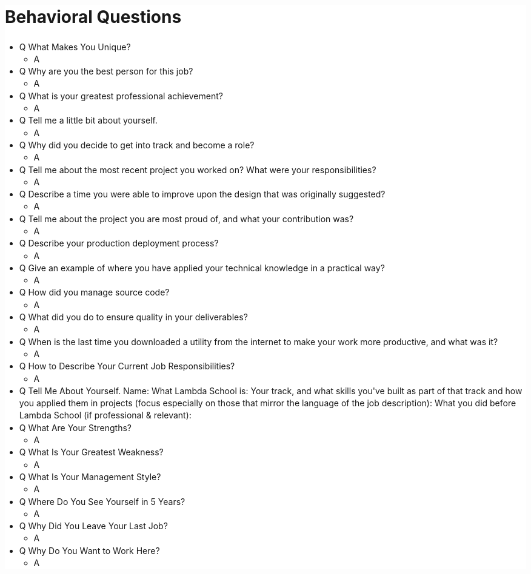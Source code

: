# Behavioral Questions

* Q What Makes You Unique?
  * A	
* Q	Why are you the best person for this job?
  * A	
* Q	What is your greatest professional achievement?
  * A	
* Q	Tell me a little bit about yourself.
  * A	
* Q	Why did you decide to get into track and become a role?
  * A	
* Q	Tell me about the most recent project you worked on? What were your responsibilities?
  * A	
* Q	Describe a time you were able to improve upon the design that was originally suggested?
  * A	
* Q	Tell me about the project you are most proud of, and what your contribution was?
  * A	
* Q	Describe your production deployment process?
  * A	
* Q	Give an example of where you have applied your technical knowledge in a practical way?
  * A	
* Q	How did you manage source code?
  * A	
* Q	What did you do to ensure quality in your deliverables?
  * A	
* Q	When is the last time you downloaded a utility from the internet to make your work more productive, and what was it?
  * A	
* Q	How to Describe Your Current Job Responsibilities?
  * A	
* Q	Tell Me About Yourself.
Name: 
What Lambda School is:
Your track, and what skills you've built as part of that track and how you applied them in projects (focus especially on those that mirror the language of the job description):
What you did before Lambda School (if professional & relevant):
* Q	What Are Your Strengths?
  * A	
* Q	What Is Your Greatest Weakness?
  * A	
* Q	What Is Your Management Style?
  * A	
* Q	Where Do You See Yourself in 5 Years?
  * A	
* Q	Why Did You Leave Your Last Job?
  * A	 
* Q	Why Do You Want to Work Here?
  * A	
